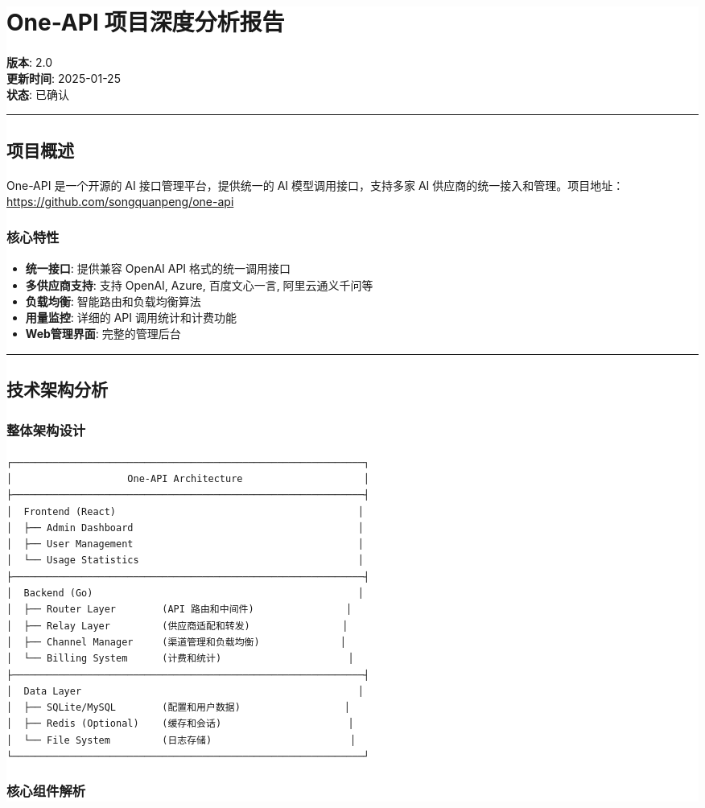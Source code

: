 # One-API 项目深度分析报告

**版本**: 2.0  
**更新时间**: 2025-01-25  
**状态**: 已确认

---

## 项目概述

One-API 是一个开源的 AI 接口管理平台，提供统一的 AI 模型调用接口，支持多家 AI 供应商的统一接入和管理。项目地址：https://github.com/songquanpeng/one-api

### 核心特性

- **统一接口**: 提供兼容 OpenAI API 格式的统一调用接口
- **多供应商支持**: 支持 OpenAI, Azure, 百度文心一言, 阿里云通义千问等
- **负载均衡**: 智能路由和负载均衡算法
- **用量监控**: 详细的 API 调用统计和计费功能
- **Web管理界面**: 完整的管理后台

---

## 技术架构分析

### 整体架构设计

```
┌─────────────────────────────────────────────────────────────┐
│                    One-API Architecture                     │
├─────────────────────────────────────────────────────────────┤
│  Frontend (React)                                          │
│  ├── Admin Dashboard                                       │
│  ├── User Management                                       │
│  └── Usage Statistics                                      │
├─────────────────────────────────────────────────────────────┤
│  Backend (Go)                                              │
│  ├── Router Layer        (API 路由和中间件)                │
│  ├── Relay Layer         (供应商适配和转发)                │
│  ├── Channel Manager     (渠道管理和负载均衡)              │
│  └── Billing System      (计费和统计)                      │
├─────────────────────────────────────────────────────────────┤
│  Data Layer                                                │
│  ├── SQLite/MySQL        (配置和用户数据)                  │
│  ├── Redis (Optional)    (缓存和会话)                      │
│  └── File System         (日志存储)                        │
└─────────────────────────────────────────────────────────────┘
```

### 核心组件解析
